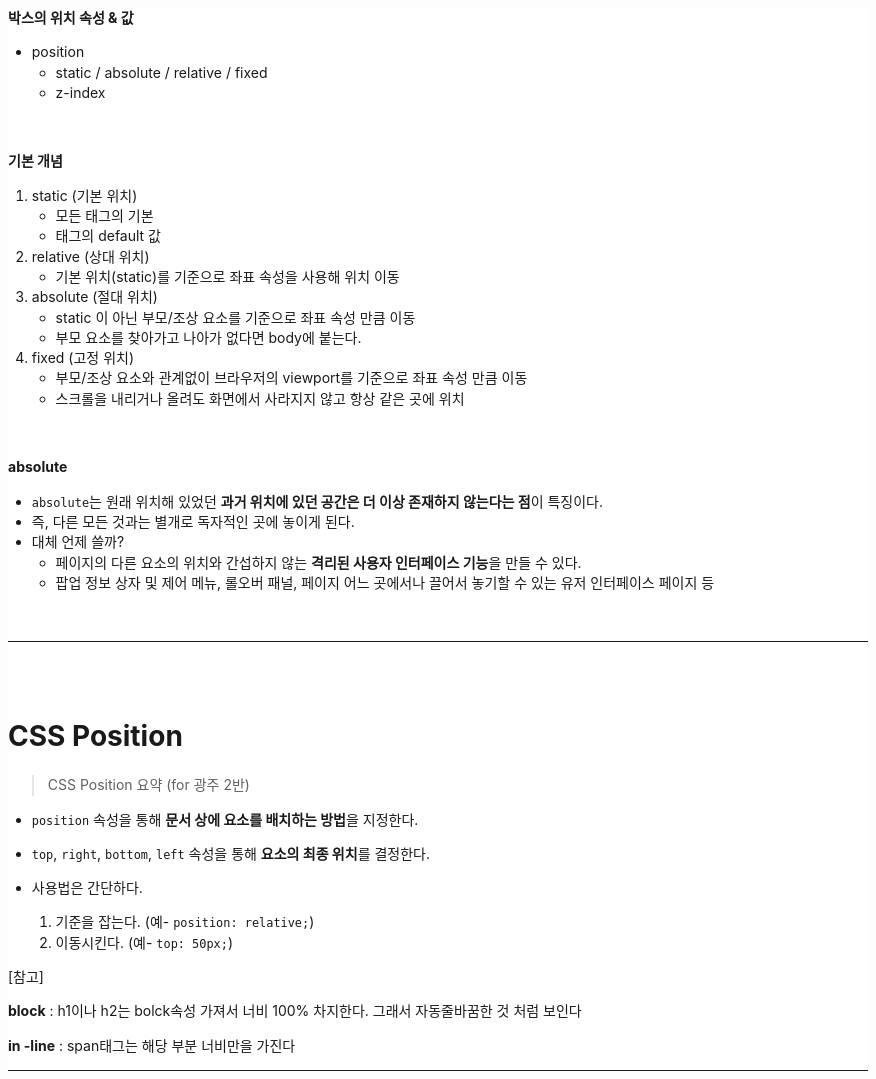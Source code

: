 **박스의 위치 속성 & 값**

- position
  - static / absolute / relative / fixed
  - z-index

<br>

**기본 개념**

1. static (기본 위치)
   - 모든 태그의 기본
   - 태그의 default 값
2. relative (상대 위치)
   - 기본 위치(static)를 기준으로 좌표 속성을 사용해 위치 이동
3. absolute (절대 위치)
   - static 이 아닌 부모/조상 요소를 기준으로 좌표 속성 만큼 이동
   - 부모 요소를 찾아가고 나아가 없다면 body에 붙는다.
4. fixed (고정 위치)
   - 부모/조상 요소와 관계없이 브라우저의 viewport를 기준으로 좌표 속성 만큼 이동
   - 스크롤을 내리거나 올려도 화면에서 사라지지 않고 항상 같은 곳에 위치

<br>

**absolute**

- `absolute`는 원래 위치해 있었던 **과거 위치에 있던 공간은 더 이상 존재하지 않는다는 점**이 특징이다.
- 즉, 다른 모든 것과는 별개로 독자적인 곳에 놓이게 된다.
- 대체 언제 쓸까?
  - 페이지의 다른 요소의 위치와 간섭하지 않는 **격리된 사용자 인터페이스 기능**을 만들 수 있다.
  - 팝업 정보 상자 및 제어 메뉴, 롤오버 패널, 페이지 어느 곳에서나 끌어서 놓기할 수 있는 유저 인터페이스 페이지 등

<br>

---

<br>

# CSS Position

> CSS Position 요약 (for 광주 2반)

* `position` 속성을 통해 **문서 상에 요소를 배치하는 방법**을 지정한다.

* `top`, `right`, `bottom`, `left` 속성을 통해 **요소의 최종 위치**를 결정한다.

* 사용법은 간단하다.
  1. 기준을 잡는다.  (예- `position: relative;`)
  2. 이동시킨다. (예- `top: 50px;`)

[참고]

**block** : h1이나 h2는 bolck속성 가져서 너비 100% 차지한다. 그래서 자동줄바꿈한 것 처럼 보인다

**in -line** : span태그는 해당 부분 너비만을 가진다



---
